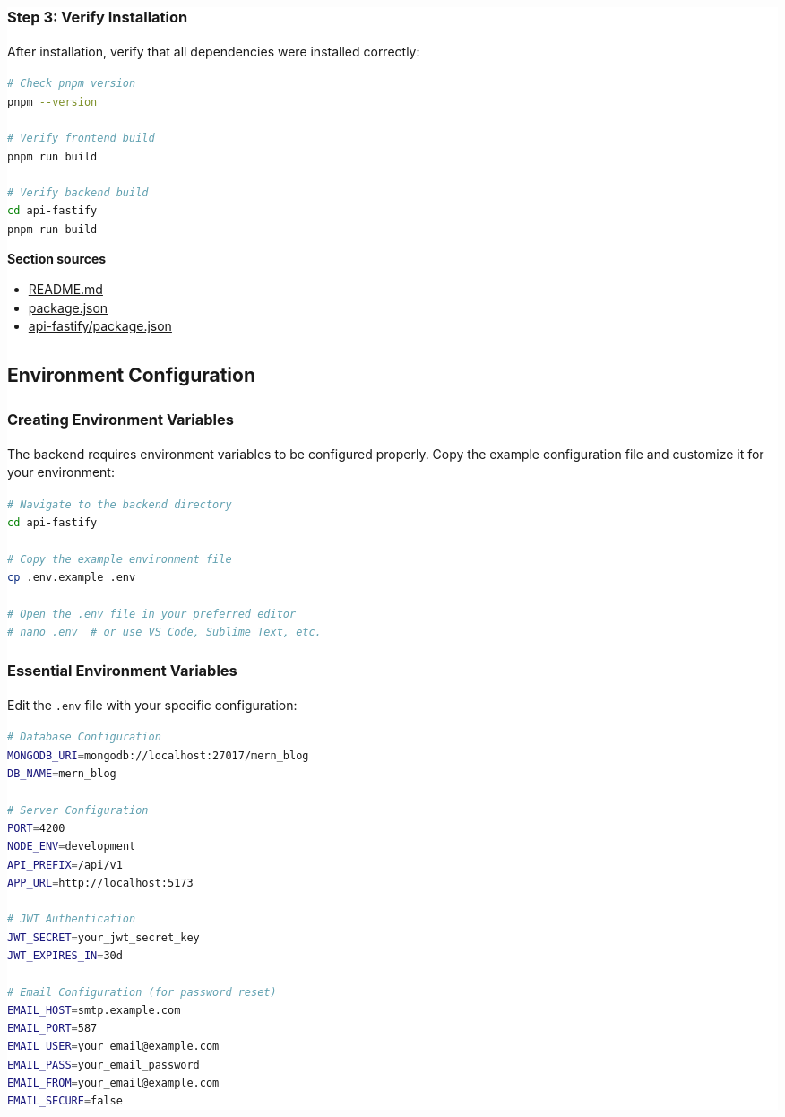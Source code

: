### Step 3: Verify Installation

After installation, verify that all dependencies were installed correctly:

```bash
# Check pnpm version
pnpm --version

# Verify frontend build
pnpm run build

# Verify backend build
cd api-fastify
pnpm run build
```

**Section sources**
- [README.md](file://README.md#L26-L45)
- [package.json](file://package.json#L5-L15)
- [api-fastify/package.json](file://api-fastify/package.json#L5-L15)

## Environment Configuration

### Creating Environment Variables

The backend requires environment variables to be configured properly. Copy the example configuration file and customize it for your environment:

```bash
# Navigate to the backend directory
cd api-fastify

# Copy the example environment file
cp .env.example .env

# Open the .env file in your preferred editor
# nano .env  # or use VS Code, Sublime Text, etc.
```

### Essential Environment Variables

Edit the `.env` file with your specific configuration:

```bash
# Database Configuration
MONGODB_URI=mongodb://localhost:27017/mern_blog
DB_NAME=mern_blog

# Server Configuration
PORT=4200
NODE_ENV=development
API_PREFIX=/api/v1
APP_URL=http://localhost:5173

# JWT Authentication
JWT_SECRET=your_jwt_secret_key
JWT_EXPIRES_IN=30d

# Email Configuration (for password reset)
EMAIL_HOST=smtp.example.com
EMAIL_PORT=587
EMAIL_USER=your_email@example.com
EMAIL_PASS=your_email_password
EMAIL_FROM=your_email@example.com
EMAIL_SECURE=false

```